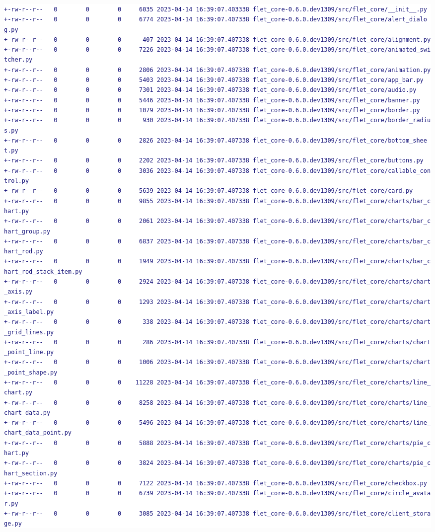 ```diff
+-rw-r--r--   0        0        0     6035 2023-04-14 16:39:07.403338 flet_core-0.6.0.dev1309/src/flet_core/__init__.py
+-rw-r--r--   0        0        0     6774 2023-04-14 16:39:07.407338 flet_core-0.6.0.dev1309/src/flet_core/alert_dialog.py
+-rw-r--r--   0        0        0      407 2023-04-14 16:39:07.407338 flet_core-0.6.0.dev1309/src/flet_core/alignment.py
+-rw-r--r--   0        0        0     7226 2023-04-14 16:39:07.407338 flet_core-0.6.0.dev1309/src/flet_core/animated_switcher.py
+-rw-r--r--   0        0        0     2806 2023-04-14 16:39:07.407338 flet_core-0.6.0.dev1309/src/flet_core/animation.py
+-rw-r--r--   0        0        0     5403 2023-04-14 16:39:07.407338 flet_core-0.6.0.dev1309/src/flet_core/app_bar.py
+-rw-r--r--   0        0        0     7301 2023-04-14 16:39:07.407338 flet_core-0.6.0.dev1309/src/flet_core/audio.py
+-rw-r--r--   0        0        0     5446 2023-04-14 16:39:07.407338 flet_core-0.6.0.dev1309/src/flet_core/banner.py
+-rw-r--r--   0        0        0     1079 2023-04-14 16:39:07.407338 flet_core-0.6.0.dev1309/src/flet_core/border.py
+-rw-r--r--   0        0        0      930 2023-04-14 16:39:07.407338 flet_core-0.6.0.dev1309/src/flet_core/border_radius.py
+-rw-r--r--   0        0        0     2826 2023-04-14 16:39:07.407338 flet_core-0.6.0.dev1309/src/flet_core/bottom_sheet.py
+-rw-r--r--   0        0        0     2202 2023-04-14 16:39:07.407338 flet_core-0.6.0.dev1309/src/flet_core/buttons.py
+-rw-r--r--   0        0        0     3036 2023-04-14 16:39:07.407338 flet_core-0.6.0.dev1309/src/flet_core/callable_control.py
+-rw-r--r--   0        0        0     5639 2023-04-14 16:39:07.407338 flet_core-0.6.0.dev1309/src/flet_core/card.py
+-rw-r--r--   0        0        0     9855 2023-04-14 16:39:07.407338 flet_core-0.6.0.dev1309/src/flet_core/charts/bar_chart.py
+-rw-r--r--   0        0        0     2061 2023-04-14 16:39:07.407338 flet_core-0.6.0.dev1309/src/flet_core/charts/bar_chart_group.py
+-rw-r--r--   0        0        0     6837 2023-04-14 16:39:07.407338 flet_core-0.6.0.dev1309/src/flet_core/charts/bar_chart_rod.py
+-rw-r--r--   0        0        0     1949 2023-04-14 16:39:07.407338 flet_core-0.6.0.dev1309/src/flet_core/charts/bar_chart_rod_stack_item.py
+-rw-r--r--   0        0        0     2924 2023-04-14 16:39:07.407338 flet_core-0.6.0.dev1309/src/flet_core/charts/chart_axis.py
+-rw-r--r--   0        0        0     1293 2023-04-14 16:39:07.407338 flet_core-0.6.0.dev1309/src/flet_core/charts/chart_axis_label.py
+-rw-r--r--   0        0        0      338 2023-04-14 16:39:07.407338 flet_core-0.6.0.dev1309/src/flet_core/charts/chart_grid_lines.py
+-rw-r--r--   0        0        0      286 2023-04-14 16:39:07.407338 flet_core-0.6.0.dev1309/src/flet_core/charts/chart_point_line.py
+-rw-r--r--   0        0        0     1006 2023-04-14 16:39:07.407338 flet_core-0.6.0.dev1309/src/flet_core/charts/chart_point_shape.py
+-rw-r--r--   0        0        0    11228 2023-04-14 16:39:07.407338 flet_core-0.6.0.dev1309/src/flet_core/charts/line_chart.py
+-rw-r--r--   0        0        0     8258 2023-04-14 16:39:07.407338 flet_core-0.6.0.dev1309/src/flet_core/charts/line_chart_data.py
+-rw-r--r--   0        0        0     5496 2023-04-14 16:39:07.407338 flet_core-0.6.0.dev1309/src/flet_core/charts/line_chart_data_point.py
+-rw-r--r--   0        0        0     5888 2023-04-14 16:39:07.407338 flet_core-0.6.0.dev1309/src/flet_core/charts/pie_chart.py
+-rw-r--r--   0        0        0     3824 2023-04-14 16:39:07.407338 flet_core-0.6.0.dev1309/src/flet_core/charts/pie_chart_section.py
+-rw-r--r--   0        0        0     7122 2023-04-14 16:39:07.407338 flet_core-0.6.0.dev1309/src/flet_core/checkbox.py
+-rw-r--r--   0        0        0     6739 2023-04-14 16:39:07.407338 flet_core-0.6.0.dev1309/src/flet_core/circle_avatar.py
+-rw-r--r--   0        0        0     3085 2023-04-14 16:39:07.407338 flet_core-0.6.0.dev1309/src/flet_core/client_storage.py
```